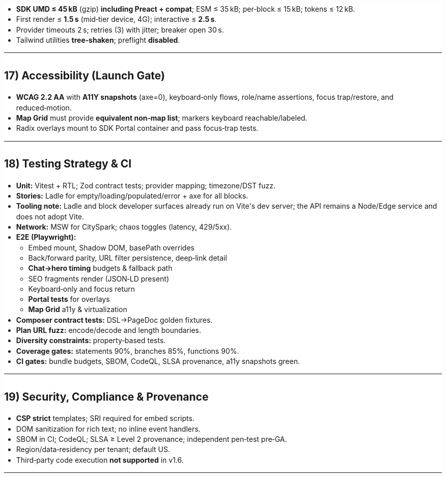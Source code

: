 - **SDK UMD ≤ 45 kB** (gzip) **including Preact + compat**; ESM ≤ 35 kB; per‑block ≤ 15 kB; tokens ≤ 12 kB.  
- First render ≤ **1.5 s** (mid‑tier device, 4G); interactive ≤ **2.5 s**.  
- Provider timeouts 2 s; retries (3) with jitter; breaker open 30 s.  
- Tailwind utilities **tree‑shaken**; preflight **disabled**.


---

## 17) Accessibility (Launch Gate)

- **WCAG 2.2 AA** with **A11Y snapshots** (axe=0), keyboard‑only flows, role/name assertions, focus trap/restore, and reduced‑motion.  
- **Map Grid** must provide **equivalent non‑map list**; markers keyboard reachable/labeled.  
- Radix overlays mount to SDK Portal container and pass focus‑trap tests.


---

## 18) Testing Strategy & CI

- **Unit:** Vitest + RTL; Zod contract tests; provider mapping; timezone/DST fuzz.
- **Stories:** Ladle for empty/loading/populated/error + axe for all blocks.
- **Tooling note:** Ladle and block developer surfaces already run on Vite's dev server; the API remains a Node/Edge service and does not adopt Vite.
- **Network:** MSW for CitySpark; chaos toggles (latency, 429/5xx).
- **E2E (Playwright):**
  - Embed mount, Shadow DOM, basePath overrides
  - Back/forward parity, URL filter persistence, deep‑link detail
  - **Chat→hero timing** budgets & fallback path
  - SEO fragments render (JSON‑LD present)
  - Keyboard‑only and focus return
  - **Portal tests** for overlays
  - **Map Grid** a11y & virtualization
- **Composer contract tests:** DSL→PageDoc golden fixtures.  
- **Plan URL fuzz:** encode/decode and length boundaries.  
- **Diversity constraints:** property‑based tests.  
- **Coverage gates:** statements 90%, branches 85%, functions 90%.  
- **CI gates:** bundle budgets, SBOM, CodeQL, SLSA provenance, a11y snapshots green.


---

## 19) Security, Compliance & Provenance

- **CSP strict** templates; SRI required for embed scripts.  
- DOM sanitization for rich text; no inline event handlers.  
- SBOM in CI; CodeQL; SLSA ≥ Level 2 provenance; independent pen‑test pre‑GA.  
- Region/data‑residency per tenant; default US.  
- Third‑party code execution **not supported** in v1.6.


---
